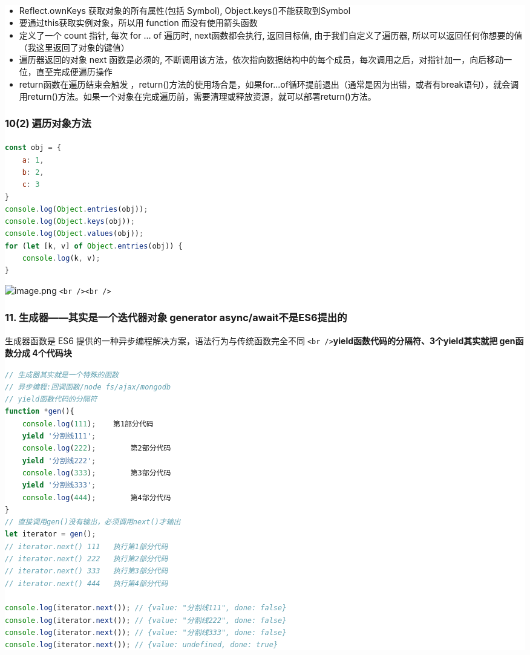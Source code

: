 - Reflect.ownKeys 获取对象的所有属性(包括 Symbol), Object.keys()不能获取到Symbol
- 要通过this获取实例对象，所以用 function 而没有使用箭头函数
- 定义了一个 count 指针, 每次 for ... of 遍历时, next函数都会执行, 返回目标值, 由于我们自定义了遍历器, 所以可以返回任何你想要的值（我这里返回了对象的键值）
- 遍历器返回的对象 next 函数是必须的, 不断调用该方法，依次指向数据结构中的每个成员，每次调用之后，对指针加一，向后移动一位，直至完成便遍历操作
- return函数在遍历结束会触发 ，return()方法的使用场合是，如果for...of循环提前退出（通常是因为出错，或者有break语句），就会调用return()方法。如果一个对象在完成遍历前，需要清理或释放资源，就可以部署return()方法。

### 10(2) 遍历对象方法

```javascript
const obj = {
    a: 1,
    b: 2,
    c: 3
}
console.log(Object.entries(obj));
console.log(Object.keys(obj));
console.log(Object.values(obj));
for (let [k, v] of Object.entries(obj)) {
    console.log(k, v);
}
```

![image.png](https://cdn.nlark.com/yuque/0/2021/png/12755606/1630511275446-56919eb7-fba6-4c6b-89ba-7795aaed0da8.png#clientId=u1ae0b70b-f716-4&crop=0&crop=0&crop=1&crop=1&from=paste&height=209&id=ud861a8f4&margin=%5Bobject%20Object%5D&name=image.png&originHeight=209&originWidth=364&originalType=binary&ratio=1&rotation=0&showTitle=false&size=7792&status=done&style=stroke&taskId=u99befca2-b693-4a2b-bb06-06f23ffc413&title=&width=364) `<br /><br />`

### 11. 生成器——其实是一个迭代器对象   generator    async/await不是ES6提出的

生成器函数是 ES6 提供的一种异步编程解决方案，语法行为与传统函数完全不同 `<br />`**yield函数代码的分隔符、3个yield其实就把 gen函数分成 4个代码块**

```javascript
// 生成器其实就是一个特殊的函数
// 异步编程:回调函数/node fs/ajax/mongodb
// yield函数代码的分隔符
function *gen(){
    console.log(111);    第1部分代码
    yield '分割线111';
    console.log(222);		 第2部分代码
    yield '分割线222';
    console.log(333);		 第3部分代码
    yield '分割线333';
    console.log(444);		 第4部分代码
}
// 直接调用gen()没有输出，必须调用next()才输出
let iterator = gen();
// iterator.next() 111   执行第1部分代码
// iterator.next() 222	 执行第2部分代码
// iterator.next() 333	 执行第3部分代码
// iterator.next() 444   执行第4部分代码

console.log(iterator.next()); // {value: "分割线111", done: false}
console.log(iterator.next()); // {value: "分割线222", done: false}
console.log(iterator.next()); // {value: "分割线333", done: false}
console.log(iterator.next()); // {value: undefined, done: true}
```
